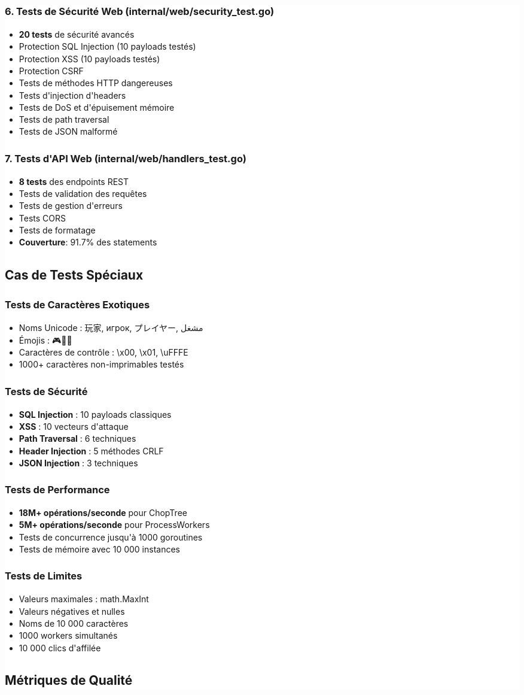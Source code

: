 ### 6. Tests de Sécurité Web (internal/web/security_test.go)
- **20 tests** de sécurité avancés
- Protection SQL Injection (10 payloads testés)
- Protection XSS (10 payloads testés)
- Protection CSRF
- Tests de méthodes HTTP dangereuses
- Tests d'injection d'headers
- Tests de DoS et d'épuisement mémoire
- Tests de path traversal
- Tests de JSON malformé

### 7. Tests d'API Web (internal/web/handlers_test.go)
- **8 tests** des endpoints REST
- Tests de validation des requêtes
- Tests de gestion d'erreurs
- Tests CORS
- Tests de formatage
- **Couverture**: 91.7% des statements

## Cas de Tests Spéciaux

### Tests de Caractères Exotiques
- Noms Unicode : 玩家, игрок, プレイヤー, مشغل
- Émojis : 🎮🌳🍺
- Caractères de contrôle : \x00, \x01, \uFFFE
- 1000+ caractères non-imprimables testés

### Tests de Sécurité
- **SQL Injection** : 10 payloads classiques
- **XSS** : 10 vecteurs d'attaque
- **Path Traversal** : 6 techniques
- **Header Injection** : 5 méthodes CRLF
- **JSON Injection** : 3 techniques

### Tests de Performance
- **18M+ opérations/seconde** pour ChopTree
- **5M+ opérations/seconde** pour ProcessWorkers  
- Tests de concurrence jusqu'à 1000 goroutines
- Tests de mémoire avec 10 000 instances

### Tests de Limites
- Valeurs maximales : math.MaxInt
- Valeurs négatives et nulles
- Noms de 10 000 caractères
- 1000 workers simultanés
- 10 000 clics d'affilée

## Métriques de Qualité
